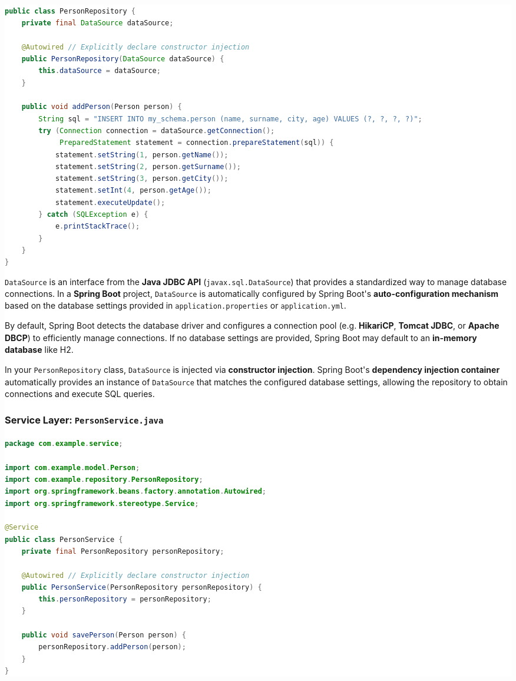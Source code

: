 ```java
public class PersonRepository {
    private final DataSource dataSource;

    @Autowired // Explicitly declare constructor injection
    public PersonRepository(DataSource dataSource) {
        this.dataSource = dataSource;
    }

    public void addPerson(Person person) {
        String sql = "INSERT INTO my_schema.person (name, surname, city, age) VALUES (?, ?, ?, ?)";
        try (Connection connection = dataSource.getConnection();
             PreparedStatement statement = connection.prepareStatement(sql)) {
            statement.setString(1, person.getName());
            statement.setString(2, person.getSurname());
            statement.setString(3, person.getCity());
            statement.setInt(4, person.getAge());
            statement.executeUpdate();
        } catch (SQLException e) {
            e.printStackTrace();
        }
    }
}
```

`DataSource` is an interface from the **Java JDBC API** (`javax.sql.DataSource`) that provides a standardized way to manage database connections. In a **Spring Boot** project, `DataSource` is automatically configured by Spring Boot's **auto-configuration mechanism** based on the database settings provided in `application.properties` or `application.yml`.  

By default, Spring Boot detects the database driver and configures a connection pool (e.g. **HikariCP**, **Tomcat JDBC**, or **Apache DBCP**) to efficiently manage connections. If no database settings are provided, Spring Boot may default to an **in-memory database** like H2.  

In your `PersonRepository` class, `DataSource` is injected via **constructor injection**. Spring Boot's **dependency injection container** automatically provides an instance of `DataSource` that matches the configured database settings, allowing the repository to obtain connections and execute SQL queries.

### **Service Layer: `PersonService.java`**
```java
package com.example.service;

import com.example.model.Person;
import com.example.repository.PersonRepository;
import org.springframework.beans.factory.annotation.Autowired;
import org.springframework.stereotype.Service;

@Service
public class PersonService {
    private final PersonRepository personRepository;

    @Autowired // Explicitly declare constructor injection
    public PersonService(PersonRepository personRepository) {
        this.personRepository = personRepository;
    }

    public void savePerson(Person person) {
        personRepository.addPerson(person);
    }
}
```
